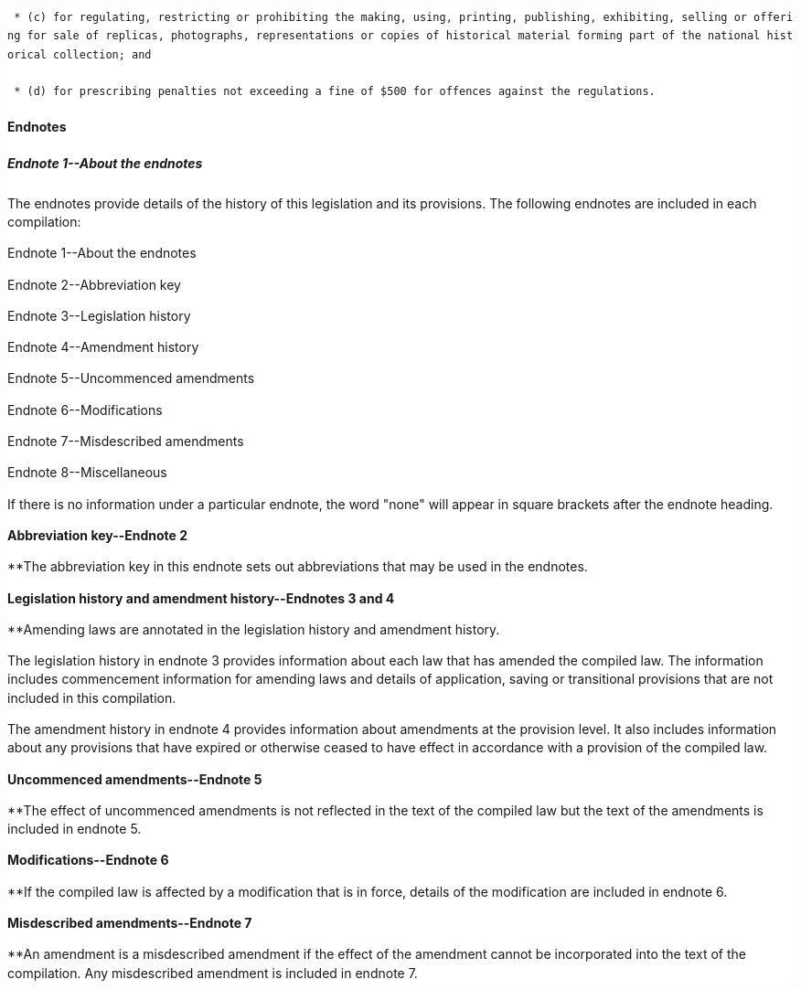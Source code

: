      * (c) for regulating, restricting or prohibiting the making, using, printing, publishing, exhibiting, selling or offering for sale of replicas, photographs, representations or copies of historical material forming part of the national historical collection; and

     * (d) for prescribing penalties not exceeding a fine of $500 for offences against the regulations.

#### Endnotes

##### Endnote 1--About the endnotes

The endnotes provide details of the history of this legislation and its provisions. The following endnotes are included in each compilation:

Endnote 1--About the endnotes

Endnote 2--Abbreviation key

Endnote 3--Legislation history

Endnote 4--Amendment history

Endnote 5--Uncommenced amendments

Endnote 6--Modifications

Endnote 7--Misdescribed amendments

Endnote 8--Miscellaneous

If there is no information under a particular endnote, the word "none" will appear in square brackets after the endnote heading.

**Abbreviation key--Endnote 2**

**The abbreviation key in this endnote sets out abbreviations that may be used in the endnotes.

**Legislation history and amendment history--Endnotes 3 and 4**

**Amending laws are annotated in the legislation history and amendment history.

The legislation history in endnote 3 provides information about each law that has amended the compiled law. The information includes commencement information for amending laws and details of application, saving or transitional provisions that are not included in this compilation.

The amendment history in endnote 4 provides information about amendments at the provision level. It also includes information about any provisions that have expired or otherwise ceased to have effect in accordance with a provision of the compiled law. 

**Uncommenced amendments--Endnote 5**

**The effect of uncommenced amendments is not reflected in the text of the compiled law but the text of the amendments is included in endnote 5.

**Modifications--Endnote 6**

**If the compiled law is affected by a modification that is in force, details of the modification are included in endnote 6.

**Misdescribed amendments--Endnote 7**

**An amendment is a misdescribed amendment if the effect of the amendment cannot be incorporated into the text of the compilation. Any misdescribed amendment is included in endnote 7.
